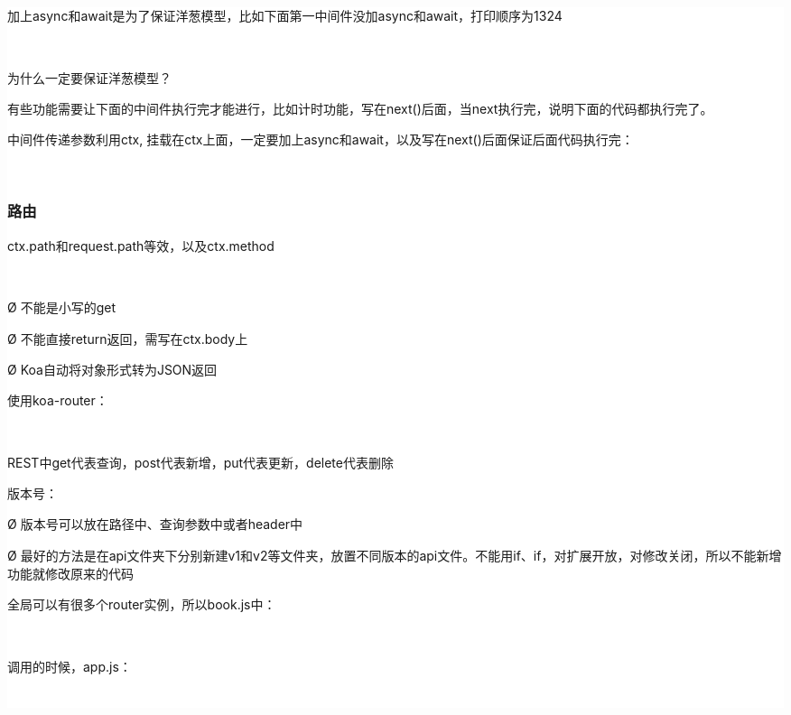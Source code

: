 
加上async和await是为了保证洋葱模型，比如下面第一中间件没加async和await，打印顺序为1324

​     

 

为什么一定要保证洋葱模型？

有些功能需要让下面的中间件执行完才能进行，比如计时功能，写在next()后面，当next执行完，说明下面的代码都执行完了。

 

 

中间件传递参数利用ctx, 挂载在ctx上面，一定要加上async和await，以及写在next()后面保证后面代码执行完：

​     

 

 

### 路由

ctx.path和request.path等效，以及ctx.method

​     

Ø 不能是小写的get

Ø 不能直接return返回，需写在ctx.body上

Ø Koa自动将对象形式转为JSON返回

 

 

使用koa-router：

​     

 

 

 

REST中get代表查询，post代表新增，put代表更新，delete代表删除

 

 

版本号：

Ø 版本号可以放在路径中、查询参数中或者header中

Ø 最好的方法是在api文件夹下分别新建v1和v2等文件夹，放置不同版本的api文件。不能用if、if，对扩展开放，对修改关闭，所以不能新增功能就修改原来的代码

 

 

 

全局可以有很多个router实例，所以book.js中：

​     

调用的时候，app.js：

​     

